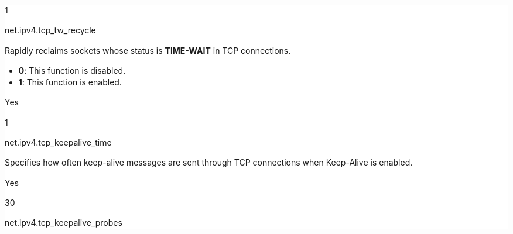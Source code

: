 <td class="cellrowborder" valign="top" width="13.840000000000002%" headers="mcps1.2.5.1.4 "><p id="en-us_topic_0241805805_en-us_topic_0085434661_en-us_topic_0085031791_p1692713134587"><a name="en-us_topic_0241805805_en-us_topic_0085434661_en-us_topic_0085031791_p1692713134587"></a><a name="en-us_topic_0241805805_en-us_topic_0085434661_en-us_topic_0085031791_p1692713134587"></a>1</p>
</td>
</tr>
<tr id="en-us_topic_0241805805_en-us_topic_0085434661_en-us_topic_0085031791_row94736616569"><td class="cellrowborder" valign="top" width="22.270000000000003%" headers="mcps1.2.5.1.1 "><p id="en-us_topic_0241805805_en-us_topic_0085434661_en-us_topic_0085031791_p292717139588"><a name="en-us_topic_0241805805_en-us_topic_0085434661_en-us_topic_0085031791_p292717139588"></a><a name="en-us_topic_0241805805_en-us_topic_0085434661_en-us_topic_0085031791_p292717139588"></a>net.ipv4.tcp_tw_recycle</p>
</td>
<td class="cellrowborder" valign="top" width="48.13000000000001%" headers="mcps1.2.5.1.2 "><p id="en-us_topic_0241805805_en-us_topic_0085434661_en-us_topic_0085031791_p1992811310580"><a name="en-us_topic_0241805805_en-us_topic_0085434661_en-us_topic_0085031791_p1992811310580"></a><a name="en-us_topic_0241805805_en-us_topic_0085434661_en-us_topic_0085031791_p1992811310580"></a>Rapidly reclaims sockets whose status is <strong id="b12266104255218"><a name="b12266104255218"></a><a name="b12266104255218"></a>TIME-WAIT</strong> in TCP connections.</p>
<a name="en-us_topic_0241805805_en-us_topic_0085434661_en-us_topic_0085031791_ul17928101395817"></a><a name="en-us_topic_0241805805_en-us_topic_0085434661_en-us_topic_0085031791_ul17928101395817"></a><ul id="en-us_topic_0241805805_en-us_topic_0085434661_en-us_topic_0085031791_ul17928101395817"><li><strong id="b1416194710527"><a name="b1416194710527"></a><a name="b1416194710527"></a>0</strong>: This function is disabled.</li><li><strong id="b047948165213"><a name="b047948165213"></a><a name="b047948165213"></a>1</strong>: This function is enabled.</li></ul>
</td>
<td class="cellrowborder" valign="top" width="15.760000000000002%" headers="mcps1.2.5.1.3 "><p id="p1590112151228"><a name="p1590112151228"></a><a name="p1590112151228"></a>Yes</p>
</td>
<td class="cellrowborder" valign="top" width="13.840000000000002%" headers="mcps1.2.5.1.4 "><p id="en-us_topic_0241805805_en-us_topic_0085434661_en-us_topic_0085031791_p1928613155814"><a name="en-us_topic_0241805805_en-us_topic_0085434661_en-us_topic_0085031791_p1928613155814"></a><a name="en-us_topic_0241805805_en-us_topic_0085434661_en-us_topic_0085031791_p1928613155814"></a>1</p>
</td>
</tr>
<tr id="en-us_topic_0241805805_en-us_topic_0085434661_en-us_topic_0085031791_row4676171295719"><td class="cellrowborder" valign="top" width="22.270000000000003%" headers="mcps1.2.5.1.1 "><p id="en-us_topic_0241805805_en-us_topic_0085434661_en-us_topic_0085031791_p11929181313586"><a name="en-us_topic_0241805805_en-us_topic_0085434661_en-us_topic_0085031791_p11929181313586"></a><a name="en-us_topic_0241805805_en-us_topic_0085434661_en-us_topic_0085031791_p11929181313586"></a>net.ipv4.tcp_keepalive_time</p>
</td>
<td class="cellrowborder" valign="top" width="48.13000000000001%" headers="mcps1.2.5.1.2 "><p id="en-us_topic_0241805805_en-us_topic_0085434661_en-us_topic_0085031791_p199291139588"><a name="en-us_topic_0241805805_en-us_topic_0085434661_en-us_topic_0085031791_p199291139588"></a><a name="en-us_topic_0241805805_en-us_topic_0085434661_en-us_topic_0085031791_p199291139588"></a>Specifies how often keep-alive messages are sent through TCP connections when Keep-Alive is enabled.</p>
</td>
<td class="cellrowborder" valign="top" width="15.760000000000002%" headers="mcps1.2.5.1.3 "><p id="p590118151725"><a name="p590118151725"></a><a name="p590118151725"></a>Yes</p>
</td>
<td class="cellrowborder" valign="top" width="13.840000000000002%" headers="mcps1.2.5.1.4 "><p id="en-us_topic_0241805805_en-us_topic_0085434661_en-us_topic_0085031791_p892911355817"><a name="en-us_topic_0241805805_en-us_topic_0085434661_en-us_topic_0085031791_p892911355817"></a><a name="en-us_topic_0241805805_en-us_topic_0085434661_en-us_topic_0085031791_p892911355817"></a>30</p>
</td>
</tr>
<tr id="en-us_topic_0241805805_en-us_topic_0085434661_en-us_topic_0085031791_row17677191218575"><td class="cellrowborder" valign="top" width="22.270000000000003%" headers="mcps1.2.5.1.1 "><p id="en-us_topic_0241805805_en-us_topic_0085434661_en-us_topic_0085031791_p1492941395814"><a name="en-us_topic_0241805805_en-us_topic_0085434661_en-us_topic_0085031791_p1492941395814"></a><a name="en-us_topic_0241805805_en-us_topic_0085434661_en-us_topic_0085031791_p1492941395814"></a>net.ipv4.tcp_keepalive_probes</p>
</td>